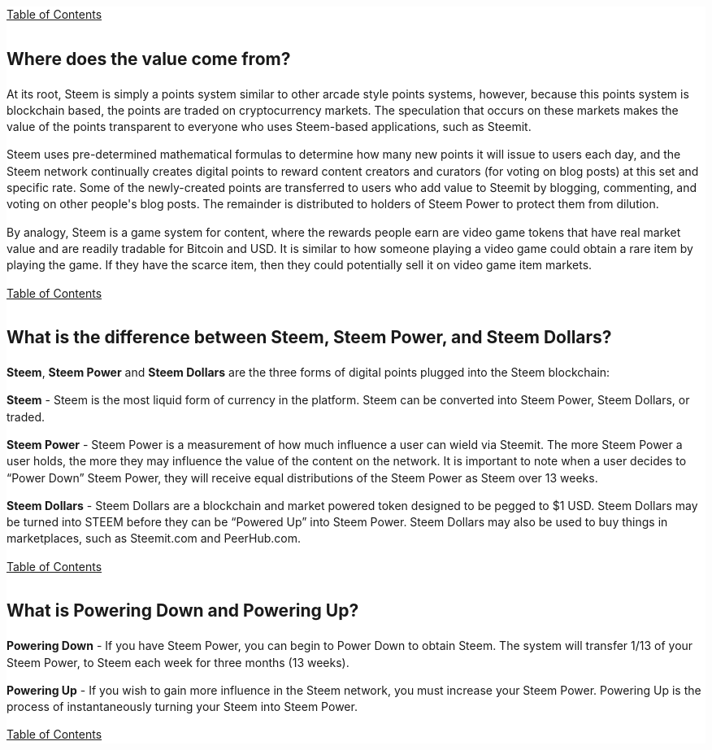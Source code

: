 <a href="/faq.html#Table_of_Contents">Table of Contents</a>
<a class="anchor" name="Where_does_the_value_come_from"></a>

## Where does the value come from?

At its root, Steem is simply a points system similar to other arcade style points systems, however, because this points system is blockchain based, the points are traded on cryptocurrency markets. The speculation that occurs on these markets makes the value of the points transparent to everyone who uses Steem-based applications, such as Steemit.

Steem uses pre-determined mathematical formulas to determine how many new points it will issue to users each day, and the Steem network continually creates digital points to reward content creators and curators (for voting on blog posts) at this set and specific rate. Some of the newly-created points are transferred to users who add value to Steemit by blogging, commenting, and voting on other people's blog posts. The remainder is distributed to holders of Steem Power to protect them from dilution.

By analogy, Steem is a game system for content, where the rewards people earn are video game tokens that have real market value and are readily tradable for Bitcoin and USD. It is similar to how someone playing a video game could obtain a rare item by playing the game. If they have the scarce item, then they could potentially sell it on video game item markets.

<a href="/faq.html#Table_of_Contents">Table of Contents</a>
<a class="anchor" name="What_is_the_difference_between_Steem__Steem_Power__and_Steem_Dollars"></a>

## What is the difference between Steem, Steem Power, and Steem Dollars?

**Steem**, **Steem Power** and **Steem Dollars** are the three forms of digital points plugged into the Steem blockchain:

**Steem** - Steem is the most liquid form of currency in the platform. Steem can be converted into Steem Power, Steem Dollars, or traded.

**Steem Power** - Steem Power is a measurement of how much influence a user can wield via Steemit. The more Steem Power a user holds, the more they may influence the value of the content on the network. It is important to note when a user decides to “Power Down” Steem Power, they will receive equal distributions of the Steem Power as Steem over 13 weeks.

**Steem Dollars** - Steem Dollars are a blockchain and market powered token designed to be pegged to \$1 USD. Steem Dollars may be turned into STEEM before they can be “Powered Up” into Steem Power. Steem Dollars may also be used to buy things in marketplaces, such as Steemit.com and PeerHub.com.

<a href="/faq.html#Table_of_Contents">Table of Contents</a>
<a class="anchor" name="What_is_Powering_Down_and_Powering_Up"></a>

## What is Powering Down and Powering Up?

**Powering Down** - If you have Steem Power, you can begin to Power Down to obtain Steem. The system will transfer 1/13 of your Steem Power, to Steem each week for three months (13 weeks).

**Powering Up** - If you wish to gain more influence in the Steem network, you must increase your Steem Power. Powering Up is the process of instantaneously turning your Steem into Steem Power.

<a href="/faq.html#Table_of_Contents">Table of Contents</a>
<a class="anchor" name="How_does_Steemit__Inc__earn_money"></a>
